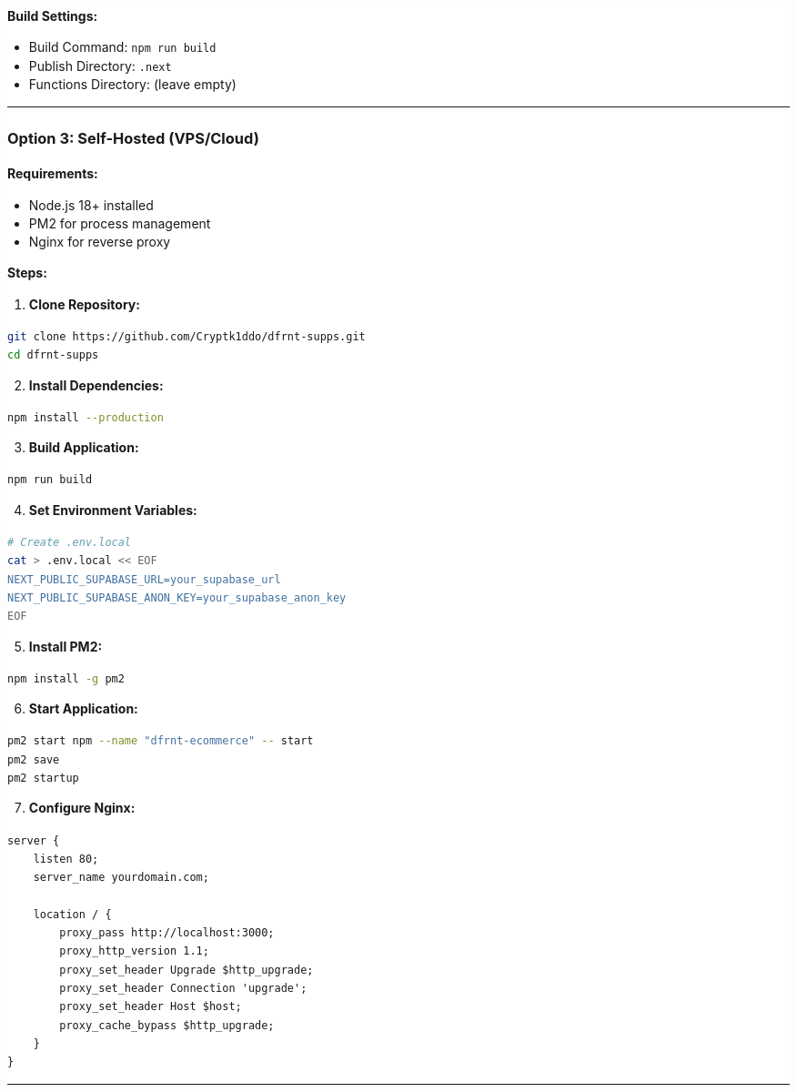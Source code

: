 **Build Settings:**
- Build Command: `npm run build`
- Publish Directory: `.next`
- Functions Directory: (leave empty)

---

### Option 3: Self-Hosted (VPS/Cloud)

**Requirements:**
- Node.js 18+ installed
- PM2 for process management
- Nginx for reverse proxy

**Steps:**

1. **Clone Repository:**
```bash
git clone https://github.com/Cryptk1ddo/dfrnt-supps.git
cd dfrnt-supps
```

2. **Install Dependencies:**
```bash
npm install --production
```

3. **Build Application:**
```bash
npm run build
```

4. **Set Environment Variables:**
```bash
# Create .env.local
cat > .env.local << EOF
NEXT_PUBLIC_SUPABASE_URL=your_supabase_url
NEXT_PUBLIC_SUPABASE_ANON_KEY=your_supabase_anon_key
EOF
```

5. **Install PM2:**
```bash
npm install -g pm2
```

6. **Start Application:**
```bash
pm2 start npm --name "dfrnt-ecommerce" -- start
pm2 save
pm2 startup
```

7. **Configure Nginx:**
```nginx
server {
    listen 80;
    server_name yourdomain.com;

    location / {
        proxy_pass http://localhost:3000;
        proxy_http_version 1.1;
        proxy_set_header Upgrade $http_upgrade;
        proxy_set_header Connection 'upgrade';
        proxy_set_header Host $host;
        proxy_cache_bypass $http_upgrade;
    }
}
```

---